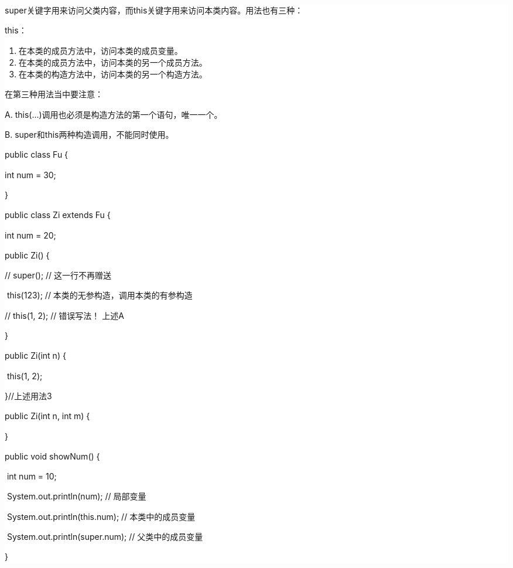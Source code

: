 
super关键字用来访问父类内容，而this关键字用来访问本类内容。用法也有三种：

this：

1. 在本类的成员方法中，访问本类的成员变量。
2. 在本类的成员方法中，访问本类的另一个成员方法。
3. 在本类的构造方法中，访问本类的另一个构造方法。

在第三种用法当中要注意：

A. this(...)调用也必须是构造方法的第一个语句，唯一一个。

B. super和this两种构造调用，不能同时使用。

public class Fu {

 

  int num = 30;

 

}

public class Zi extends Fu {

 

  int num = 20;

 

  public Zi() {

//    super(); // 这一行不再赠送

​    this(123); // 本类的无参构造，调用本类的有参构造

//    this(1, 2); // 错误写法！ 上述A

  }

 

  public Zi(int n) {

​    this(1, 2);

  }//上述用法3

 

  public Zi(int n, int m) {

  }

 

  public void showNum() {

​    int num = 10;

​    System.out.println(num); // 局部变量

​    System.out.println(this.num); // 本类中的成员变量

​    System.out.println(super.num); // 父类中的成员变量

  }
